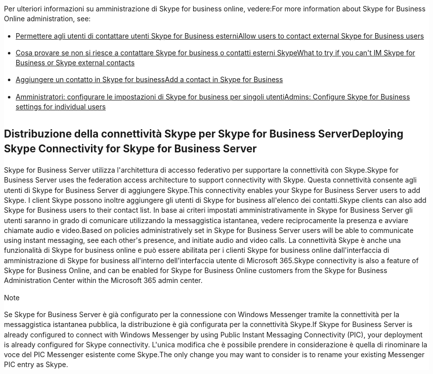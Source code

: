 <span data-ttu-id="f4c85-159">Per ulteriori informazioni su amministrazione di Skype for business online, vedere:</span><span class="sxs-lookup"><span data-stu-id="f4c85-159">For more information about Skype for Business Online administration, see:</span></span>
  
- [<span data-ttu-id="f4c85-160">Permettere agli utenti di contattare utenti Skype for Business esterni</span><span class="sxs-lookup"><span data-stu-id="f4c85-160">Allow users to contact external Skype for Business users</span></span>](../../SfbOnline/set-up-skype-for-business-online/allow-users-to-contact-external-skype-for-business-users.md)

- [<span data-ttu-id="f4c85-161">Cosa provare se non si riesce a contattare Skype for business o contatti esterni Skype</span><span class="sxs-lookup"><span data-stu-id="f4c85-161">What to try if you can't IM Skype for Business or Skype external contacts</span></span>](https://support.office.com/article/What-to-try-if-you-cant-IM-Skype-for-Business-Lync-or-Skype-external-contacts-87f6d5d7-3b8c-4196-9c8c-1dabb75f54b8?ui=en-US&amp;rs=en-US&amp;ad=US)
    
- [<span data-ttu-id="f4c85-162">Aggiungere un contatto in Skype for business</span><span class="sxs-lookup"><span data-stu-id="f4c85-162">Add a contact in Skype for Business</span></span>](https://support.office.com/article/Add-a-contact-in-Skype-for-Business-89338023-2adf-4f5c-90b6-f8b6f72fadd1)
  
- [<span data-ttu-id="f4c85-163">Amministratori: configurare le impostazioni di Skype for business per singoli utenti</span><span class="sxs-lookup"><span data-stu-id="f4c85-163">Admins: Configure Skype for Business settings for individual users</span></span>](../../SfbOnline/set-up-skype-for-business-online/configure-skype-for-business-settings-for-individual-users.md)
    
## <a name="deploying-skype-connectivity-for-skype-for-business-server"></a><span data-ttu-id="f4c85-164">Distribuzione della connettività Skype per Skype for Business Server</span><span class="sxs-lookup"><span data-stu-id="f4c85-164">Deploying Skype Connectivity for Skype for Business Server</span></span>

<span data-ttu-id="f4c85-165">Skype for Business Server utilizza l'architettura di accesso federativo per supportare la connettività con Skype.</span><span class="sxs-lookup"><span data-stu-id="f4c85-165">Skype for Business Server uses the federation access architecture to support connectivity with Skype.</span></span> <span data-ttu-id="f4c85-166">Questa connettività consente agli utenti di Skype for Business Server di aggiungere Skype.</span><span class="sxs-lookup"><span data-stu-id="f4c85-166">This connectivity enables your Skype for Business Server users to add Skype.</span></span> <span data-ttu-id="f4c85-167">I client Skype possono inoltre aggiungere gli utenti di Skype for business all'elenco dei contatti.</span><span class="sxs-lookup"><span data-stu-id="f4c85-167">Skype clients can also add Skype for Business users to their contact list.</span></span> <span data-ttu-id="f4c85-168">In base ai criteri impostati amministrativamente in Skype for Business Server gli utenti saranno in grado di comunicare utilizzando la messaggistica istantanea, vedere reciprocamente la presenza e avviare chiamate audio e video.</span><span class="sxs-lookup"><span data-stu-id="f4c85-168">Based on policies administratively set in Skype for Business Server users will be able to communicate using instant messaging, see each other's presence, and initiate audio and video calls.</span></span> <span data-ttu-id="f4c85-169">La connettività Skype è anche una funzionalità di Skype for business online e può essere abilitata per i clienti Skype for business online dall'interfaccia di amministrazione di Skype for business all'interno dell'interfaccia utente di Microsoft 365.</span><span class="sxs-lookup"><span data-stu-id="f4c85-169">Skype connectivity is also a feature of Skype for Business Online, and can be enabled for Skype for Business Online customers from the Skype for Business Administration Center within the Microsoft 365 admin center.</span></span>
  
> [!NOTE]
> <span data-ttu-id="f4c85-170">Se Skype for Business Server è già configurato per la connessione con Windows Messenger tramite la connettività per la messaggistica istantanea pubblica, la distribuzione è già configurata per la connettività Skype.</span><span class="sxs-lookup"><span data-stu-id="f4c85-170">If Skype for Business Server is already configured to connect with Windows Messenger by using Public Instant Messaging Connectivity (PIC), your deployment is already configured for Skype connectivity.</span></span> <span data-ttu-id="f4c85-171">L'unica modifica che è possibile prendere in considerazione è quella di rinominare la voce del PIC Messenger esistente come Skype.</span><span class="sxs-lookup"><span data-stu-id="f4c85-171">The only change you may want to consider is to rename your existing Messenger PIC entry as Skype.</span></span> 
  